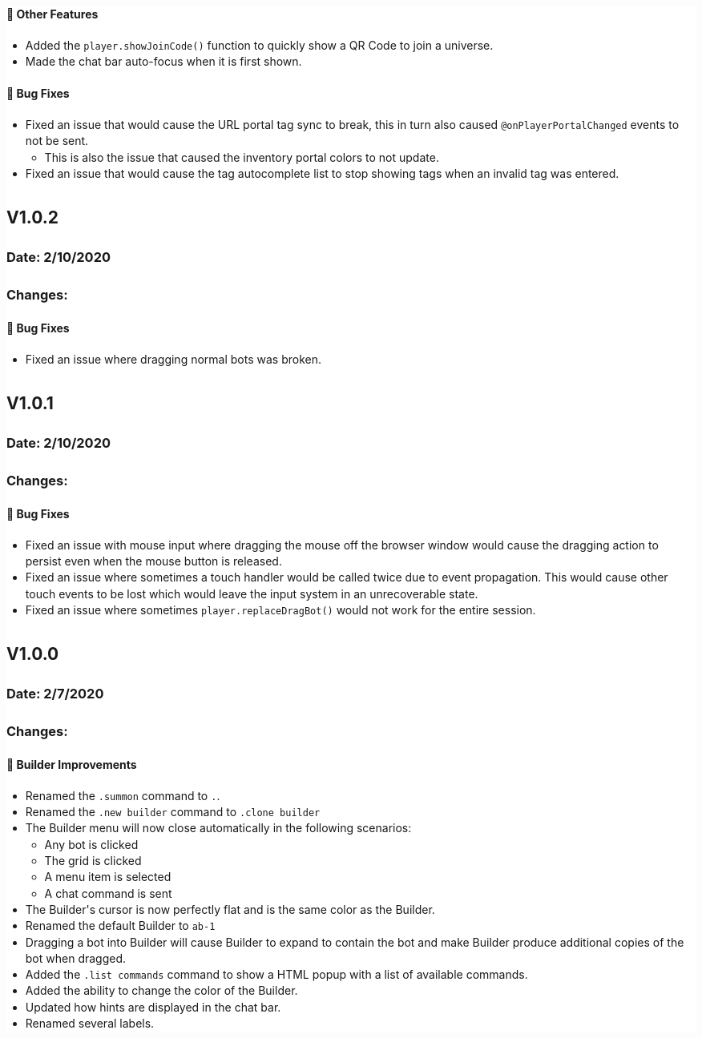 #### :rocket: Other Features

-   Added the `player.showJoinCode()` function to quickly show a QR Code to join a universe.
-   Made the chat bar auto-focus when it is first shown.

#### :bug: Bug Fixes

-   Fixed an issue that would cause the URL portal tag sync to break, this in turn also caused `@onPlayerPortalChanged` events to not be sent.
    -   This is also the issue that caused the inventory portal colors to not update.
-   Fixed an issue that would cause the tag autocomplete list to stop showing tags when an invalid tag was entered.

## V1.0.2

### Date: 2/10/2020

### Changes:

#### :bug: Bug Fixes

-   Fixed an issue where dragging normal bots was broken.

## V1.0.1

### Date: 2/10/2020

### Changes:

#### :bug: Bug Fixes

-   Fixed an issue with mouse input where dragging the mouse off the browser window would cause the dragging action to persist even when the mouse button is released.
-   Fixed an issue where sometimes a touch handler would be called twice due to event propagation. This would cause other touch events to be lost which would leave the input system in an unrecoverable state.
-   Fixed an issue where sometimes `player.replaceDragBot()` would not work for the entire session.

## V1.0.0

### Date: 2/7/2020

### Changes:

#### :robot: Builder Improvements

-   Renamed the `.summon` command to `.`.
-   Renamed the `.new builder` command to `.clone builder`
-   The Builder menu will now close automatically in the following scenarios:
    -   Any bot is clicked
    -   The grid is clicked
    -   A menu item is selected
    -   A chat command is sent
-   The Builder's cursor is now perfectly flat and is the same color as the Builder.
-   Renamed the default Builder to `ab-1`
-   Dragging a bot into Builder will cause Builder to expand to contain the bot and make Builder produce additional copies of the bot when dragged.
-   Added the `.list commands` command to show a HTML popup with a list of available commands.
-   Added the ability to change the color of the Builder.
-   Updated how hints are displayed in the chat bar.
-   Renamed several labels.
